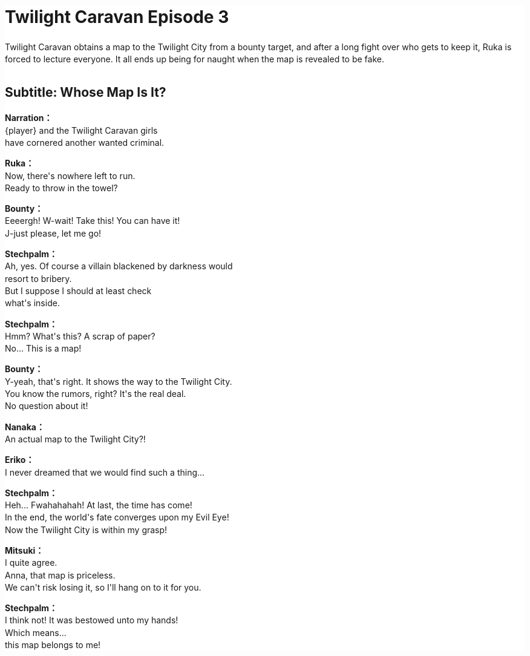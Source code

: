 # Twilight Caravan Episode 3
Twilight Caravan obtains a map to the Twilight City from a bounty target, and after a long fight over who gets to keep it, Ruka is forced to lecture everyone. It all ends up being for naught when the map is revealed to be fake.
  
## Subtitle: Whose Map Is It?
  
**Narration：**  
{player} and the Twilight Caravan girls  
have cornered another wanted criminal.  
  
**Ruka：**  
Now, there's nowhere left to run.  
Ready to throw in the towel?  
  
**Bounty：**  
Eeeergh! W-wait! Take this! You can have it!  
J-just please, let me go!  
  
**Stechpalm：**  
Ah, yes. Of course a villain blackened by darkness would  
resort to bribery.  
But I suppose I should at least check  
what's inside.  
  
**Stechpalm：**  
Hmm? What's this? A scrap of paper?  
No... This is a map!  
  
**Bounty：**  
Y-yeah, that's right. It shows the way to the Twilight City.  
You know the rumors, right? It's the real deal.  
No question about it!  
  
**Nanaka：**  
An actual map to the Twilight City?!  
  
**Eriko：**  
I never dreamed that we would find such a thing...  
  
**Stechpalm：**  
Heh... Fwahahahah! At last, the time has come!  
In the end, the world's fate converges upon my Evil Eye!  
Now the Twilight City is within my grasp!  
  
**Mitsuki：**  
I quite agree.  
Anna, that map is priceless.  
We can't risk losing it, so I'll hang on to it for you.  
  
**Stechpalm：**  
I think not! It was bestowed unto my hands!  
Which means...  
this map belongs to me!  
  